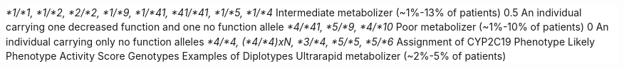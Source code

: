   <td valign="top">
    <em>
     *1/*1, *1/*2, *2/*2, *1/*9, *1/*41, *41/*41, *1/*5, *1/*4
    </em>
   </td>
  </tr>
  <tr>
   <td valign="top">
    Intermediate metabolizer (~1%-13% of patients)
   </td>
   <td class="Center" valign="top">
    0.5
   </td>
   <td valign="top">
    An individual carrying one decreased function and one no function allele
   </td>
   <td valign="top">
    <em>
     *4/*41, *5/*9, *4/*10
    </em>
   </td>
  </tr>
  <tr>
   <td valign="top">
    Poor metabolizer (~1%-10% of patients)
   </td>
   <td class="Center" valign="top">
    0
   </td>
   <td valign="top">
    An individual carrying only no function alleles
   </td>
   <td valign="top">
    <em>
     *4/*4, (*4/*4)xN, *3/*4, *5/*5, *5/*6
    </em>
   </td>
  </tr>
 </tbody>
 <thead>
  <tr>
   <th class="Center" colspan="4" valign="top">
    Assignment of CYP2C19 Phenotype
   </th>
  </tr>
  <tr>
   <th class="Center" valign="top">
    Likely Phenotype
   </th>
   <th class="Center" valign="top">
    Activity Score
   </th>
   <th class="Center" valign="top">
    Genotypes
   </th>
   <th class="Center" valign="top">
    Examples of Diplotypes
   </th>
  </tr>
 </thead>
 <tbody>
  <tr>
   <td valign="top">
    Ultrarapid metabolizer (~2%-5% of patients)